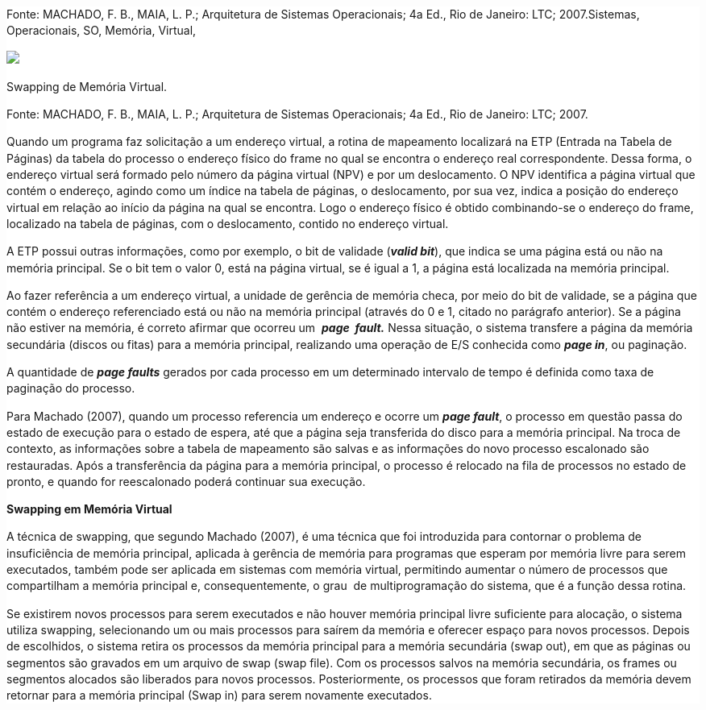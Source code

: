 Fonte: MACHADO, F. B., MAIA, L. P.; Arquitetura de Sistemas Operacionais; 4a Ed., Rio de Janeiro: LTC; 2007.Sistemas, Operacionais, SO, Memória, Virtual,

[![](https://img.uninove.br/static/0/0/0/0/0/0/0/3/1/4/1/314109/20810.jpg)](https://img.uninove.br/static/0/0/0/0/0/0/0/3/1/4/1/314109/20810.jpg)

Swapping de Memória Virtual.

Fonte: MACHADO, F. B., MAIA, L. P.; Arquitetura de Sistemas Operacionais; 4a Ed., Rio de Janeiro: LTC; 2007.

Quando um programa faz solicitação a um endereço virtual, a rotina de mapeamento localizará na ETP (Entrada na Tabela de Páginas) da tabela do processo o endereço físico do frame no qual se encontra o endereço real correspondente. Dessa forma, o endereço virtual será formado pelo número da página virtual (NPV) e por um deslocamento. O NPV identifica a página virtual que contém o endereço, agindo como um índice na tabela de páginas, o deslocamento, por sua vez, indica a posição do endereço virtual em relação ao início da página na qual se encontra. Logo o endereço físico é obtido combinando-se o endereço do frame, localizado na tabela de páginas, com o deslocamento, contido no endereço virtual.

A ETP possui outras informações, como por exemplo, o bit de validade (_**valid bit**_), que indica se uma página está ou não na memória principal. Se o bit tem o valor 0, está na página virtual, se é igual a 1, a página está localizada na memória principal.

Ao fazer referência a um endereço virtual, a unidade de gerência de memória checa, por meio do bit de validade, se a página que contém o endereço referenciado está ou não na memória principal (através do 0 e 1, citado no parágrafo anterior). Se a página não estiver na memória, é correto afirmar que ocorreu um  _**page  fault.**_ Nessa situação, o sistema transfere a página da memória secundária (discos ou fitas) para a memória principal, realizando uma operação de E/S conhecida como _**page in**_, ou paginação.

A quantidade de _**page faults**_ gerados por cada processo em um determinado intervalo de tempo é definida como taxa de paginação do processo.

Para Machado (2007), quando um processo referencia um endereço e ocorre um _**page fault**_, o processo em questão passa do estado de execução para o estado de espera, até que a página seja transferida do disco para a memória principal. Na troca de contexto, as informações sobre a tabela de mapeamento são salvas e as informações do novo processo escalonado são restauradas. Após a transferência da página para a memória principal, o processo é relocado na fila de processos no estado de pronto, e quando for reescalonado poderá continuar sua execução.

**Swapping em Memória Virtual**

A técnica de swapping, que segundo Machado (2007), é uma técnica que foi introduzida para contornar o problema de insuficiência de memória principal, aplicada à gerência de memória para programas que esperam por memória livre para serem executados, também pode ser aplicada em sistemas com memória virtual, permitindo aumentar o número de processos que compartilham a memória principal e, consequentemente, o grau  de multiprogramação do sistema, que é a função dessa rotina.

Se existirem novos processos para serem executados e não houver memória principal livre suficiente para alocação, o sistema utiliza swapping, selecionando um ou mais processos para saírem da memória e oferecer espaço para novos processos. Depois de escolhidos, o sistema retira os processos da memória principal para a memória secundária (swap out), em que as páginas ou segmentos são gravados em um arquivo de swap (swap file). Com os processos salvos na memória secundária, os frames ou segmentos alocados são liberados para novos processos. Posteriormente, os processos que foram retirados da memória devem retornar para a memória principal (Swap in) para serem novamente executados.
